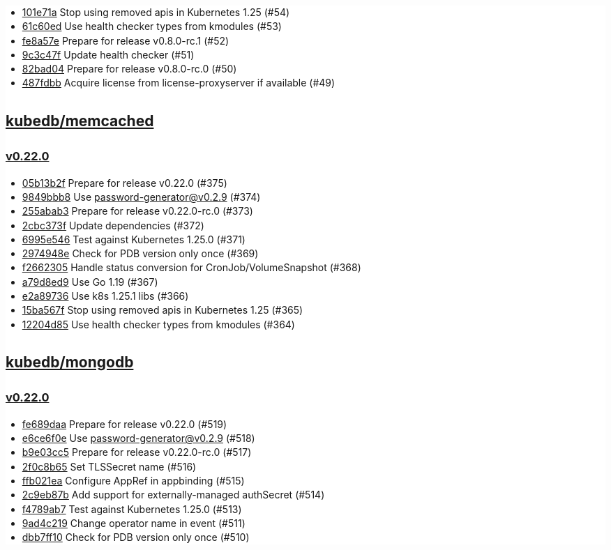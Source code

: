 - [101e71a](https://github.com/kubedb/mariadb-coordinator/commit/101e71a) Stop using removed apis in Kubernetes 1.25 (#54)
- [61c60ed](https://github.com/kubedb/mariadb-coordinator/commit/61c60ed) Use health checker types from kmodules (#53)
- [fe8a57e](https://github.com/kubedb/mariadb-coordinator/commit/fe8a57e) Prepare for release v0.8.0-rc.1 (#52)
- [9c3c47f](https://github.com/kubedb/mariadb-coordinator/commit/9c3c47f) Update health checker (#51)
- [82bad04](https://github.com/kubedb/mariadb-coordinator/commit/82bad04) Prepare for release v0.8.0-rc.0 (#50)
- [487fdbb](https://github.com/kubedb/mariadb-coordinator/commit/487fdbb) Acquire license from license-proxyserver if available (#49)



## [kubedb/memcached](https://github.com/kubedb/memcached)

### [v0.22.0](https://github.com/kubedb/memcached/releases/tag/v0.22.0)

- [05b13b2f](https://github.com/kubedb/memcached/commit/05b13b2f) Prepare for release v0.22.0 (#375)
- [9849bbb8](https://github.com/kubedb/memcached/commit/9849bbb8) Use password-generator@v0.2.9 (#374)
- [255abab3](https://github.com/kubedb/memcached/commit/255abab3) Prepare for release v0.22.0-rc.0 (#373)
- [2cbc373f](https://github.com/kubedb/memcached/commit/2cbc373f) Update dependencies (#372)
- [6995e546](https://github.com/kubedb/memcached/commit/6995e546) Test against Kubernetes 1.25.0 (#371)
- [2974948e](https://github.com/kubedb/memcached/commit/2974948e) Check for PDB version only once (#369)
- [f2662305](https://github.com/kubedb/memcached/commit/f2662305) Handle status conversion for CronJob/VolumeSnapshot (#368)
- [a79d8ed9](https://github.com/kubedb/memcached/commit/a79d8ed9) Use Go 1.19 (#367)
- [e2a89736](https://github.com/kubedb/memcached/commit/e2a89736) Use k8s 1.25.1 libs (#366)
- [15ba567f](https://github.com/kubedb/memcached/commit/15ba567f) Stop using removed apis in Kubernetes 1.25 (#365)
- [12204d85](https://github.com/kubedb/memcached/commit/12204d85) Use health checker types from kmodules (#364)



## [kubedb/mongodb](https://github.com/kubedb/mongodb)

### [v0.22.0](https://github.com/kubedb/mongodb/releases/tag/v0.22.0)

- [fe689daa](https://github.com/kubedb/mongodb/commit/fe689daa) Prepare for release v0.22.0 (#519)
- [e6ce6f0e](https://github.com/kubedb/mongodb/commit/e6ce6f0e) Use password-generator@v0.2.9 (#518)
- [b9e03cc5](https://github.com/kubedb/mongodb/commit/b9e03cc5) Prepare for release v0.22.0-rc.0 (#517)
- [2f0c8b65](https://github.com/kubedb/mongodb/commit/2f0c8b65) Set TLSSecret name (#516)
- [ffb021ea](https://github.com/kubedb/mongodb/commit/ffb021ea) Configure AppRef in appbinding (#515)
- [2c9eb87b](https://github.com/kubedb/mongodb/commit/2c9eb87b) Add support for externally-managed authSecret (#514)
- [f4789ab7](https://github.com/kubedb/mongodb/commit/f4789ab7) Test against Kubernetes 1.25.0 (#513)
- [9ad4c219](https://github.com/kubedb/mongodb/commit/9ad4c219) Change operator name in event (#511)
- [dbb7ff10](https://github.com/kubedb/mongodb/commit/dbb7ff10) Check for PDB version only once (#510)